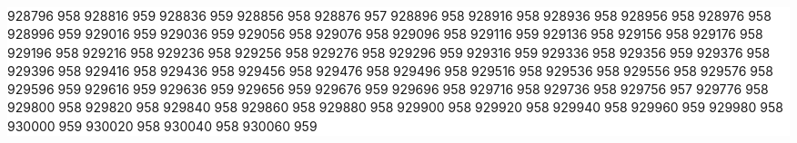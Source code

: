 928796	958
928816	959
928836	959
928856	958
928876	957
928896	958
928916	958
928936	958
928956	958
928976	958
928996	959
929016	959
929036	959
929056	958
929076	958
929096	958
929116	959
929136	958
929156	958
929176	958
929196	958
929216	958
929236	958
929256	958
929276	958
929296	959
929316	959
929336	958
929356	959
929376	958
929396	958
929416	958
929436	958
929456	958
929476	958
929496	958
929516	958
929536	958
929556	958
929576	958
929596	959
929616	959
929636	959
929656	959
929676	959
929696	958
929716	958
929736	958
929756	957
929776	958
929800	958
929820	958
929840	958
929860	958
929880	958
929900	958
929920	958
929940	958
929960	959
929980	958
930000	959
930020	958
930040	958
930060	959